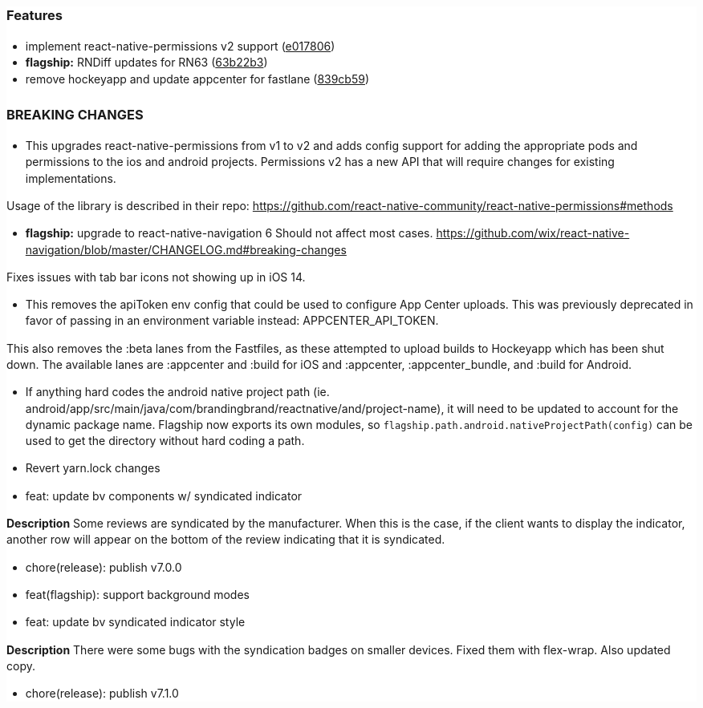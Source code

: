 
### Features

* implement react-native-permissions v2 support ([e017806](https://github.com/brandingbrand/flagship/commit/e017806fba2d65beb4b658d144a47819dea21729))
* **flagship:** RNDiff updates for RN63 ([63b22b3](https://github.com/brandingbrand/flagship/commit/63b22b3c9b4de3fbdc7d60cea93160d0816ef562))
* remove hockeyapp and update appcenter for fastlane ([839cb59](https://github.com/brandingbrand/flagship/commit/839cb59376fa46b51babf03ac52ed4ae757717cb))


### BREAKING CHANGES

* This upgrades react-native-permissions from v1 to v2 and adds config support for adding the appropriate pods and permissions to the ios and android projects. Permissions v2 has a new API that will require changes for existing implementations.

Usage of the library is described in their repo: https://github.com/react-native-community/react-native-permissions#methods
* **flagship:** upgrade to react-native-navigation 6
Should not affect most cases.
https://github.com/wix/react-native-navigation/blob/master/CHANGELOG.md#breaking-changes

Fixes issues with tab bar icons not showing up in iOS 14.
* This removes the apiToken env config that could be used to configure App Center uploads. This was previously deprecated in favor of passing in an environment variable instead: APPCENTER_API_TOKEN.

This also removes the :beta lanes from the Fastfiles, as these attempted to upload builds to Hockeyapp which has been shut down. The available lanes are :appcenter and :build for iOS and :appcenter, :appcenter_bundle, and :build for Android.
* If anything hard codes the android native project path (ie.
android/app/src/main/java/com/brandingbrand/reactnative/and/project-name), it will need to be
updated to account for the dynamic package name. Flagship now exports its own modules, so
`flagship.path.android.nativeProjectPath(config)` can be used to get the directory without hard
coding a path.

* Revert yarn.lock changes

* feat: update bv components w/ syndicated indicator

**Description**
Some reviews are syndicated by the manufacturer. When this is the case, if the client wants to display the indicator, another row will appear on the bottom of the review indicating that it is syndicated.

* chore(release): publish v7.0.0

* feat(flagship): support background modes

* feat: update bv syndicated indicator style

**Description**
There were some bugs with the syndication badges on smaller devices. Fixed them with flex-wrap. Also updated copy.

* chore(release): publish v7.1.0
